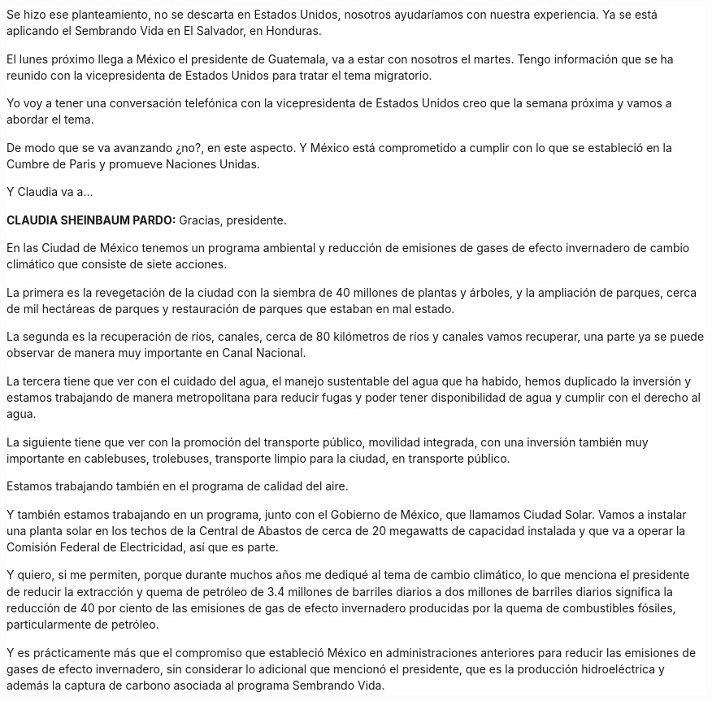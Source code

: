 Se hizo ese planteamiento, no se descarta en Estados Unidos, nosotros
ayudaríamos con nuestra experiencia. Ya se está aplicando el Sembrando Vida en
El Salvador, en Honduras.

El lunes próximo llega a México el presidente de Guatemala, va a estar con
nosotros el martes. Tengo información que se ha reunido con la vicepresidenta
de Estados Unidos para tratar el tema migratorio.

Yo voy a tener una conversación telefónica con la vicepresidenta de Estados
Unidos creo que la semana próxima y vamos a abordar el tema.

De modo que se va avanzando ¿no?, en este aspecto. Y México está comprometido
a cumplir con lo que se estableció en la Cumbre de Paris y promueve Naciones
Unidas.

Y Claudia va a…

**CLAUDIA SHEINBAUM PARDO:** Gracias, presidente.

En las Ciudad de México tenemos un programa ambiental y reducción de emisiones
de gases de efecto invernadero de cambio climático que consiste de siete
acciones.

La primera es la revegetación de la ciudad con la siembra de 40 millones de
plantas y árboles, y la ampliación de parques, cerca de mil hectáreas de
parques y restauración de parques que estaban en mal estado.

La segunda es la recuperación de ríos, canales, cerca de 80 kilómetros de ríos
y canales vamos recuperar, una parte ya se puede observar de manera muy
importante en Canal Nacional.

La tercera tiene que ver con el cuidado del agua, el manejo sustentable del
agua que ha habido, hemos duplicado la inversión y estamos trabajando de
manera metropolitana para reducir fugas y poder tener disponibilidad de agua y
cumplir con el derecho al agua.

La siguiente tiene que ver con la promoción del transporte público, movilidad
integrada, con una inversión también muy importante en cablebuses, trolebuses,
transporte limpio para la ciudad, en transporte público.

Estamos trabajando también en el programa de calidad del aire.

Y también estamos trabajando en un programa, junto con el Gobierno de México,
que llamamos Ciudad Solar. Vamos a instalar una planta solar en los techos de
la Central de Abastos de cerca de 20 megawatts de capacidad instalada y que va
a operar la Comisión Federal de Electricidad, así que es parte.

Y quiero, si me permiten, porque durante muchos años me dediqué al tema de
cambio climático, lo que menciona el presidente de reducir la extracción y
quema de petróleo de 3.4 millones de barriles diarios a dos millones de
barriles diarios significa la reducción de 40 por ciento de las emisiones de
gas de efecto invernadero producidas por la quema de combustibles fósiles,
particularmente de petróleo.

Y es prácticamente más que el compromiso que estableció México en
administraciones anteriores para reducir las emisiones de gases de efecto
invernadero, sin considerar lo adicional que mencionó el presidente, que es la
producción hidroeléctrica y además la captura de carbono asociada al programa
Sembrando Vida.
